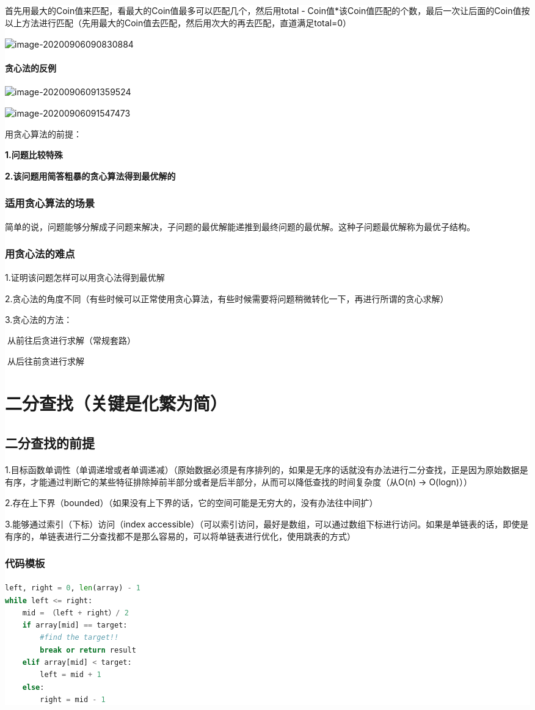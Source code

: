 首先用最大的Coin值来匹配，看最大的Coin值最多可以匹配几个，然后用total - Coin值*该Coin值匹配的个数，最后一次让后面的Coin值按以上方法进行匹配（先用最大的Coin值去匹配，然后用次大的再去匹配，直道满足total=0）

![image-20200906090830884](C:\Users\Administrator\AppData\Roaming\Typora\typora-user-images\image-20200906090830884.png)

#### 贪心法的反例

![image-20200906091359524](C:\Users\Administrator\AppData\Roaming\Typora\typora-user-images\image-20200906091359524.png)

![image-20200906091547473](C:\Users\Administrator\AppData\Roaming\Typora\typora-user-images\image-20200906091547473.png)

用贪心算法的前提：

**1.问题比较特殊**

**2.该问题用简答粗暴的贪心算法得到最优解的**



### 适用贪心算法的场景

简单的说，问题能够分解成子问题来解决，子问题的最优解能递推到最终问题的最优解。这种子问题最优解称为最优子结构。



### 用贪心法的难点

1.证明该问题怎样可以用贪心法得到最优解

2.贪心法的角度不同（有些时候可以正常使用贪心算法，有些时候需要将问题稍微转化一下，再进行所谓的贪心求解）

3.贪心法的方法：

​	从前往后贪进行求解（常规套路）

​	从后往前贪进行求解



# 二分查找（关键是化繁为简）

## 二分查找的前提

1.目标函数单调性（单调递增或者单调递减）（原始数据必须是有序排列的，如果是无序的话就没有办法进行二分查找，正是因为原始数据是有序，才能通过判断它的某些特征排除掉前半部分或者是后半部分，从而可以降低查找的时间复杂度（从O(n) -> O(logn)））

2.存在上下界（bounded）（如果没有上下界的话，它的空间可能是无穷大的，没有办法往中间扩）

3.能够通过索引（下标）访问（index accessible）（可以索引访问，最好是数组，可以通过数组下标进行访问。如果是单链表的话，即使是有序的，单链表进行二分查找都不是那么容易的，可以将单链表进行优化，使用跳表的方式）



### 代码模板

```python
left, right = 0, len(array) - 1
while left <= right:
    mid = （left + right）/ 2
    if array[mid] == target:
        #find the target!!
        break or return result
    elif array[mid] < target:
        left = mid + 1
    else:
        right = mid - 1
```
